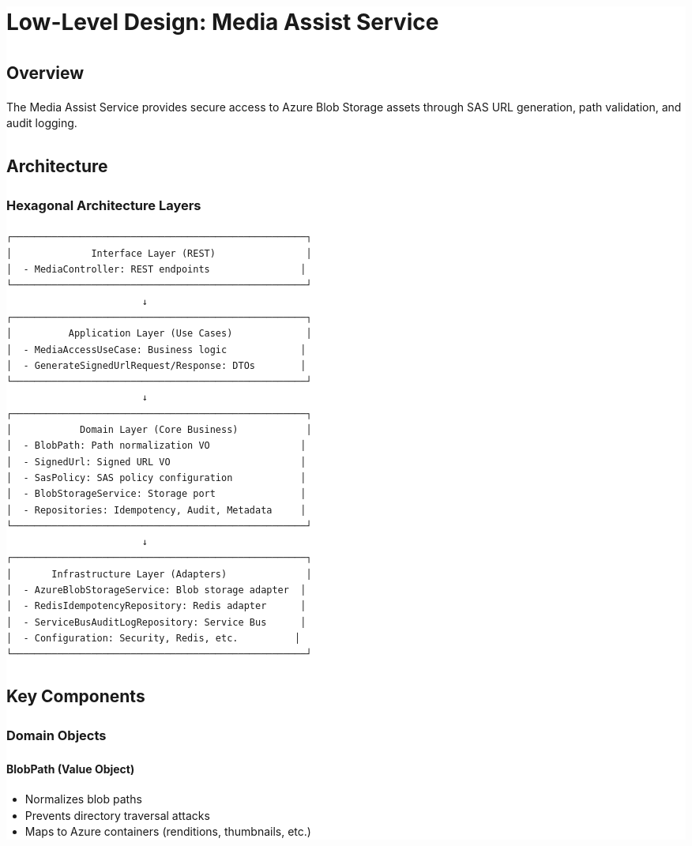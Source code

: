 # Low-Level Design: Media Assist Service

## Overview

The Media Assist Service provides secure access to Azure Blob Storage assets through SAS URL generation, path validation, and audit logging.

## Architecture

### Hexagonal Architecture Layers

```
┌────────────────────────────────────────────────────┐
│              Interface Layer (REST)                │
│  - MediaController: REST endpoints                │
└────────────────────────────────────────────────────┘
                        ↓
┌────────────────────────────────────────────────────┐
│          Application Layer (Use Cases)             │
│  - MediaAccessUseCase: Business logic             │
│  - GenerateSignedUrlRequest/Response: DTOs        │
└────────────────────────────────────────────────────┘
                        ↓
┌────────────────────────────────────────────────────┐
│            Domain Layer (Core Business)            │
│  - BlobPath: Path normalization VO                │
│  - SignedUrl: Signed URL VO                       │
│  - SasPolicy: SAS policy configuration            │
│  - BlobStorageService: Storage port               │
│  - Repositories: Idempotency, Audit, Metadata     │
└────────────────────────────────────────────────────┘
                        ↓
┌────────────────────────────────────────────────────┐
│       Infrastructure Layer (Adapters)              │
│  - AzureBlobStorageService: Blob storage adapter  │
│  - RedisIdempotencyRepository: Redis adapter      │
│  - ServiceBusAuditLogRepository: Service Bus      │
│  - Configuration: Security, Redis, etc.          │
└────────────────────────────────────────────────────┘
```

## Key Components

### Domain Objects

#### BlobPath (Value Object)
- Normalizes blob paths
- Prevents directory traversal attacks
- Maps to Azure containers (renditions, thumbnails, etc.)
